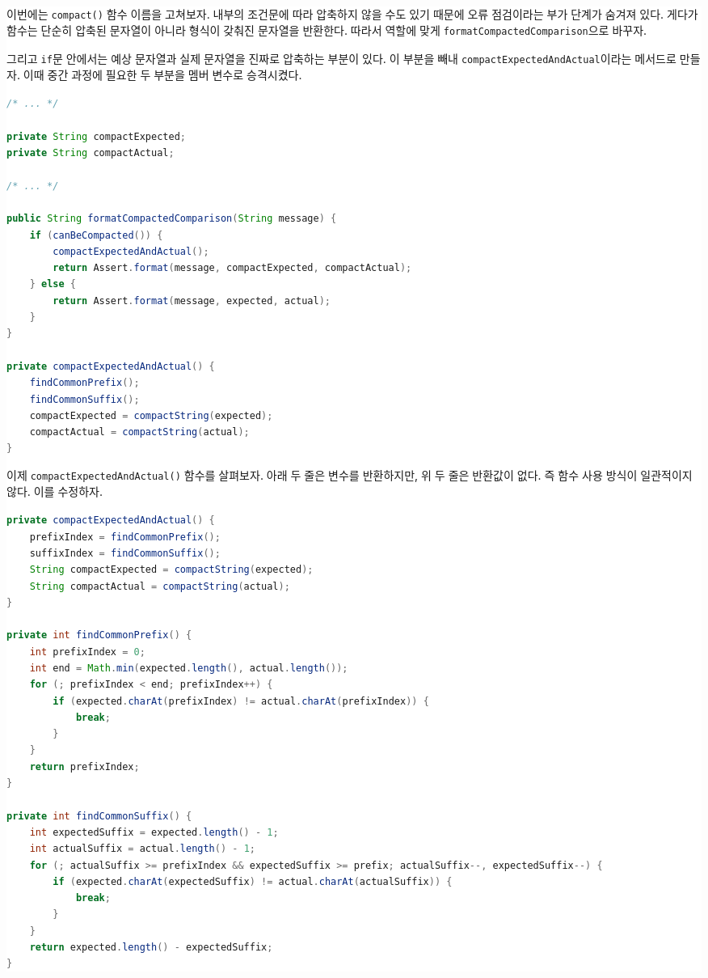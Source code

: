 이번에는 `compact()` 함수 이름을 고쳐보자. 내부의 조건문에 따라 압축하지 않을 수도 있기 때문에 오류 점검이라는 부가 단계가 숨겨져 있다. 게다가 함수는 단순히 압축된 문자열이 아니라 형식이 갖춰진 문자열을 반환한다. 따라서 역할에 맞게 `formatCompactedComparison`으로 바꾸자.

그리고 `if`문 안에서는 예상 문자열과 실제 문자열을 진짜로 압축하는 부분이 있다. 이 부분을 빼내 `compactExpectedAndActual`이라는 메서드로 만들자. 이때 중간 과정에 필요한 두 부분을 멤버 변수로 승격시켰다.

```java
/* ... */

private String compactExpected;
private String compactActual;

/* ... */

public String formatCompactedComparison(String message) {
    if (canBeCompacted()) {
        compactExpectedAndActual();
        return Assert.format(message, compactExpected, compactActual);
    } else {
        return Assert.format(message, expected, actual);
    }
}

private compactExpectedAndActual() {
    findCommonPrefix();
    findCommonSuffix();
    compactExpected = compactString(expected);
    compactActual = compactString(actual);
}
```

이제 `compactExpectedAndActual()` 함수를 살펴보자. 아래 두 줄은 변수를 반환하지만, 위 두 줄은 반환값이 없다. 즉 함수 사용 방식이 일관적이지 않다. 이를 수정하자.

```java
private compactExpectedAndActual() {
    prefixIndex = findCommonPrefix();
    suffixIndex = findCommonSuffix();
    String compactExpected = compactString(expected);
    String compactActual = compactString(actual);
}

private int findCommonPrefix() {
    int prefixIndex = 0;
    int end = Math.min(expected.length(), actual.length());
    for (; prefixIndex < end; prefixIndex++) {
        if (expected.charAt(prefixIndex) != actual.charAt(prefixIndex)) {
            break;
        }
    }
    return prefixIndex;
}

private int findCommonSuffix() {
    int expectedSuffix = expected.length() - 1;
    int actualSuffix = actual.length() - 1;
    for (; actualSuffix >= prefixIndex && expectedSuffix >= prefix; actualSuffix--, expectedSuffix--) {
        if (expected.charAt(expectedSuffix) != actual.charAt(actualSuffix)) {
            break;
        }
    }
    return expected.length() - expectedSuffix;
}
```
